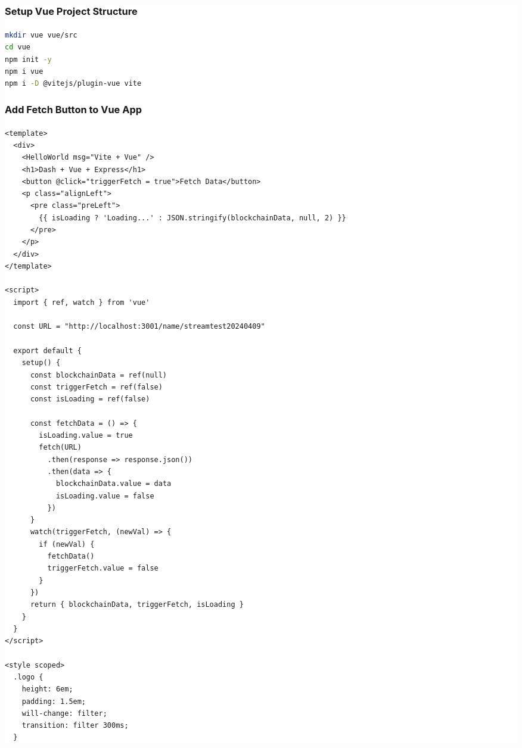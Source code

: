 ### Setup Vue Project Structure

```bash
mkdir vue vue/src
cd vue
npm init -y
npm i vue
npm i -D @vitejs/plugin-vue vite
```


### Add Fetch Button to Vue App

```vue
<template>
  <div>
    <HelloWorld msg="Vite + Vue" />
    <h1>Dash + Vue + Express</h1>
    <button @click="triggerFetch = true">Fetch Data</button>
    <p class="alignLeft">
      <pre class="preLeft">
        {{ isLoading ? 'Loading...' : JSON.stringify(blockchainData, null, 2) }}
      </pre>
    </p>
  </div>
</template>

<script>
  import { ref, watch } from 'vue'

  const URL = "http://localhost:3001/name/streamtest20240409"

  export default {
    setup() {
      const blockchainData = ref(null)
      const triggerFetch = ref(false)
      const isLoading = ref(false)

      const fetchData = () => {
        isLoading.value = true
        fetch(URL)
          .then(response => response.json())
          .then(data => {
            blockchainData.value = data
            isLoading.value = false
          })
      }
      watch(triggerFetch, (newVal) => {
        if (newVal) {
          fetchData()
          triggerFetch.value = false
        }
      })
      return { blockchainData, triggerFetch, isLoading }
    }
  }
</script>

<style scoped>
  .logo {
    height: 6em;
    padding: 1.5em;
    will-change: filter;
    transition: filter 300ms;
  }
```